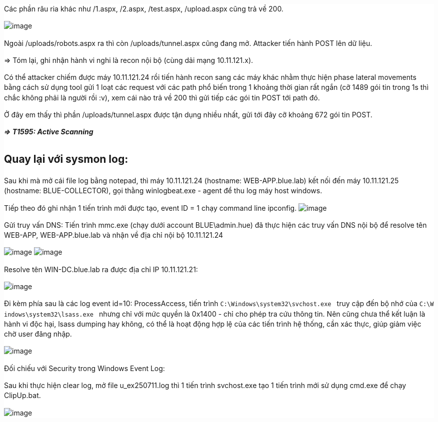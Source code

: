 
Các phần râu ria khác như /1.aspx, /2.aspx, /test.aspx, /upload.aspx cũng trả về 200.

<img width="1715" height="625" alt="image" src="https://github.com/user-attachments/assets/7d16fdbe-7426-43ed-971d-8361785a76b7" />


Ngoài /uploads/robots.aspx ra thì còn /uploads/tunnel.aspx cũng đang mở. Attacker tiến hành POST lên dữ liệu.

=> Tóm lại, ghi nhận hành vi nghi là recon nội bộ (cùng dải mạng 10.11.121.x).

Có thể attacker chiếm được máy 10.11.121.24 rồi tiến hành recon sang các máy khác nhằm thực hiện phase lateral movements bằng cách sử dụng tool gửi 1 loạt các request với các path phổ biến trong 1 khoảng thời gian rất ngắn (cỡ 1489 gói tin trong 1s thì chắc không phải là người rồi :v), xem cái nào trả về 200 thì gửi tiếp các gói tin POST tới path đó.

Ở đây em thấy thì phần /uploads/tunnel.aspx được tận dụng nhiều nhất, gửi tới đây cỡ khoảng 672 gói tin POST.

**_=> T1595: Active Scanning_**

## Quay lại với sysmon log:

Sau khi mà mở cái file log bằng notepad, thì máy 10.11.121.24 (hostname: WEB-APP.blue.lab) kết nối đến máy 10.11.121.25 (hostname: BLUE-COLLECTOR), gọi thằng winlogbeat.exe - agent để thu log máy host windows. 

Tiếp theo đó ghi nhận 1 tiến trình mới được tạo, event ID = 1 chạy command line ipconfig.
<img width="1188" height="623" alt="image" src="https://github.com/user-attachments/assets/570d764c-13db-43ad-898d-f34572115dcb" />

Gửi truy vấn DNS: Tiến trình mmc.exe (chạy dưới account BLUE\admin.hue) đã thực hiện các truy vấn DNS nội bộ để resolve tên WEB-APP, WEB-APP.blue.lab và nhận về địa chỉ nội bộ 10.11.121.24

<img width="679" height="498" alt="image" src="https://github.com/user-attachments/assets/4e94c322-a3e2-43f7-807f-14d6f5228f8e" />

<img width="677" height="510" alt="image" src="https://github.com/user-attachments/assets/ff1b09e9-d0d3-4be7-98e8-75949eda0b9c" />

Resolve tên WIN-DC.blue.lab ra được địa chỉ IP 10.11.121.21:

<img width="670" height="503" alt="image" src="https://github.com/user-attachments/assets/3e62d421-d926-4dba-9a41-fde4a8983d27" />

Đi kèm phía sau là các log event id=10: ProcessAccess, tiến trình <code>C:\Windows\system32\svchost.exe </code> truy cập đến bộ nhớ của <code>C:\Windows\system32\lsass.exe </code> nhưng chỉ với mức quyền là 0x1400 - chỉ cho phép tra cứu thông tin. Nên cũng chưa thể kết luận là hành vi độc hại, lsass dumping hay không, có thể là hoạt động hợp lệ của các tiến trình hệ thống, cần xác thực, giúp giảm việc chờ user đăng nhập.

<img width="1134" height="647" alt="image" src="https://github.com/user-attachments/assets/2ef4658d-939e-4781-8a1b-e89450101fba" />

Đối chiếu với Security trong Windows Event Log:

Sau khi thực hiện clear log, mở file u_ex250711.log thì 1 tiến trình svchost.exe tạo 1 tiến trình mới sử dụng cmd.exe để chạy ClipUp.bat.

<img width="732" height="614" alt="image" src="https://github.com/user-attachments/assets/83c01ac7-7167-4191-8d42-81c9508a7d18" />

